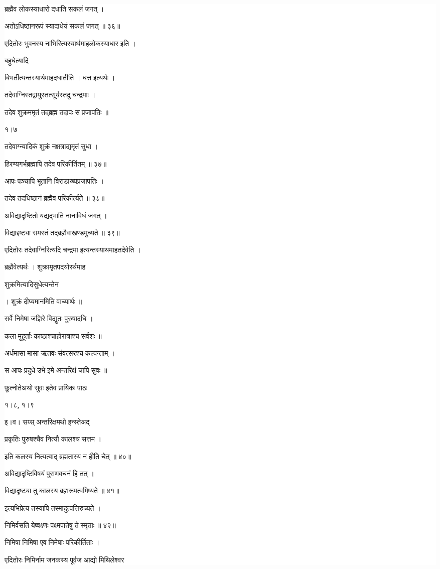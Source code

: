 ब्रह्मैव लोकस्याधारो दधाति सकलं जगत् ।

अतोऽधिष्ठानरूपं स्यादाधेयं सकलं जगत् ॥ ३६॥

एदितोरः भुवनस्य नाभिरित्यस्यार्थमाहलोकस्याधार इति ।

बहुधेत्यादि

बिभर्तीत्यन्तस्यार्थमाहदधातीति । धत्त इत्यर्थः ।

तदेवाग्निस्तद्वायुस्तत्सूर्यस्तदु चन्द्रमाः ।

तदेव शुक्रममृतं तद्ब्रह्म तदापः स प्रजापतिः ॥

१।७

तदेवाग्न्यादिकं शुक्रं नक्षत्राद्यमृतं सुधा ।

हिरण्यगर्भब्रह्मापि तदेव परिकीर्तितम् ॥ ३७॥

आपः पञ्चापि भूतानि विराडाख्यप्रजापतिः ।

तदेव तदधिष्ठानं ब्रह्मैव परिकीर्त्यते ॥ ३८॥

अविद्यादृष्टितो यद्यद्भाति नानाविधं जगत् ।

विद्याद्दष्ट्या समस्तं तद्ब्रह्मैवाखण्डमुच्यते ॥ ३९॥

एदितोरः तदेवाग्निरित्यदि चन्द्रमा इत्यन्तस्याथमाहतदेवेति ।

ब्रह्मैवेत्यर्थः । शुक्रामृतपदयोरर्थमाह

शुक्रमित्यादिसुधेत्यन्तेन

। शुक्रं दीप्यमानमिति वाच्यार्थः ॥

सर्वे निमेषा जज्ञिरे विद्युतः पुरुषादधि ।

कला मुहूर्ताः काष्ठाश्चाहोरात्राश्च सर्वशः ॥

अर्धमासा मासा ऋतवः संवत्सरश्च कल्पन्ताम् ।

स आपः प्रदुधे उभे इमे अन्तरिक्षं चापि सुवः ॥

फ़ूत्नोतेअथो सुवः इतेव प्रायिकः पाठः

१।८, १।९

इ।व। सय्स् अन्तरिक्षमथो इन्स्तेअद्

 प्रकृतिः पुरुषश्चैव नित्यौ कालश्च सत्तम ।

इति कलस्य नित्यत्वाद् ब्रह्मतास्य न हीति चेत् ॥ ४०॥

अविद्यादृष्टिविषयं पुराणवचनं हि तत् ।

विद्यादृष्ट्या तु कालस्य ब्रह्मरूपत्वमिष्यते ॥ ४१॥

इत्यभिप्रेत्य तस्यापि तस्मादुत्पत्तिरुच्यते ।

निमिर्वसति येष्वक्ष्णः पक्ष्मपातेषु ते स्मृताः ॥ ४२॥

निमिषा निमिषा एव निमेषाः परिकीर्तिताः ।

एदितोरः निमिर्नाम जनकस्य पूर्वज आद्यो मिथिलेश्वर
